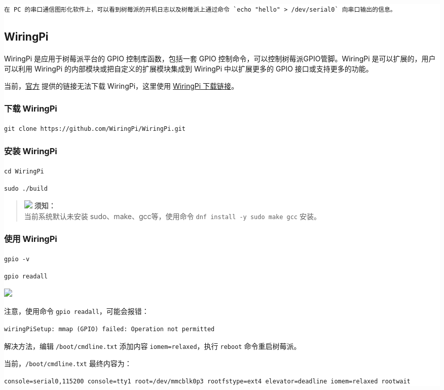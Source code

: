    在 PC 的串口通信图形化软件上，可以看到树莓派的开机日志以及树莓派上通过命令 `echo "hello" > /dev/serial0` 向串口输出的信息。

## WiringPi

WiringPi 是应用于树莓派平台的 GPIO 控制库函数，包括一套 GPIO 控制命令，可以控制树莓派GPIO管脚。WiringPi 是可以扩展的，用户可以利用 WiringPi 的内部模块或把自定义的扩展模块集成到 WiringPi 中以扩展更多的 GPIO 接口或支持更多的功能。

当前，[官方](http://wiringpi.com/download-and-install/) 提供的链接无法下载 WiringPi，这里使用 [WiringPi 下载链接](https://github.com/WiringPi/WiringPi)。

### 下载 WiringPi

`git clone https://github.com/WiringPi/WiringPi.git`

### 安装 WiringPi

`cd WiringPi`

`sudo ./build`

>![](public_sys-resources/icon-notice.gif) **须知：**   
>当前系统默认未安装 sudo、make、gcc等，使用命令 `dnf install -y sudo make gcc` 安装。

### 使用 WiringPi

`gpio -v`

`gpio readall`

![](images/WiringPi.png)

注意，使用命令 `gpio readall`，可能会报错：

```
wiringPiSetup: mmap (GPIO) failed: Operation not permitted
```

解决方法，编辑 `/boot/cmdline.txt` 添加内容 `iomem=relaxed`，执行 `reboot` 命令重启树莓派。

当前，`/boot/cmdline.txt` 最终内容为：

```
console=serial0,115200 console=tty1 root=/dev/mmcblk0p3 rootfstype=ext4 elevator=deadline iomem=relaxed rootwait
```

